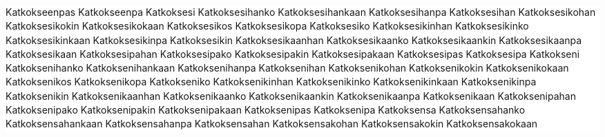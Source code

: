 Katkokseenpas
Katkokseenpa
Katkoksesi
Katkoksesihanko
Katkoksesihankaan
Katkoksesihanpa
Katkoksesihan
Katkoksesikohan
Katkoksesikokin
Katkoksesikokaan
Katkoksesikos
Katkoksesikopa
Katkoksesiko
Katkoksesikinhan
Katkoksesikinko
Katkoksesikinkaan
Katkoksesikinpa
Katkoksesikin
Katkoksesikaanhan
Katkoksesikaanko
Katkoksesikaankin
Katkoksesikaanpa
Katkoksesikaan
Katkoksesipahan
Katkoksesipako
Katkoksesipakin
Katkoksesipakaan
Katkoksesipas
Katkoksesipa
Katkokseni
Katkoksenihanko
Katkoksenihankaan
Katkoksenihanpa
Katkoksenihan
Katkoksenikohan
Katkoksenikokin
Katkoksenikokaan
Katkoksenikos
Katkoksenikopa
Katkokseniko
Katkoksenikinhan
Katkoksenikinko
Katkoksenikinkaan
Katkoksenikinpa
Katkoksenikin
Katkoksenikaanhan
Katkoksenikaanko
Katkoksenikaankin
Katkoksenikaanpa
Katkoksenikaan
Katkoksenipahan
Katkoksenipako
Katkoksenipakin
Katkoksenipakaan
Katkoksenipas
Katkoksenipa
Katkoksensa
Katkoksensahanko
Katkoksensahankaan
Katkoksensahanpa
Katkoksensahan
Katkoksensakohan
Katkoksensakokin
Katkoksensakokaan